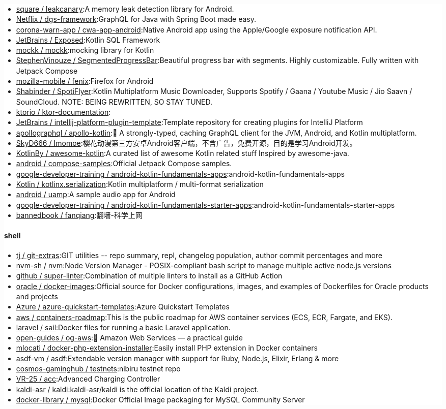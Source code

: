 * [square / leakcanary](https://github.com/square/leakcanary):A memory leak detection library for Android.
* [Netflix / dgs-framework](https://github.com/Netflix/dgs-framework):GraphQL for Java with Spring Boot made easy.
* [corona-warn-app / cwa-app-android](https://github.com/corona-warn-app/cwa-app-android):Native Android app using the Apple/Google exposure notification API.
* [JetBrains / Exposed](https://github.com/JetBrains/Exposed):Kotlin SQL Framework
* [mockk / mockk](https://github.com/mockk/mockk):mocking library for Kotlin
* [StephenVinouze / SegmentedProgressBar](https://github.com/StephenVinouze/SegmentedProgressBar):Beautiful progress bar with segments. Highly customizable. Fully written with Jetpack Compose
* [mozilla-mobile / fenix](https://github.com/mozilla-mobile/fenix):Firefox for Android
* [Shabinder / SpotiFlyer](https://github.com/Shabinder/SpotiFlyer):Kotlin Multiplatform Music Downloader, Supports Spotify / Gaana / Youtube Music / Jio Saavn / SoundCloud. NOTE: BEING REWRITTEN, SO STAY TUNED.
* [ktorio / ktor-documentation](https://github.com/ktorio/ktor-documentation):
* [JetBrains / intellij-platform-plugin-template](https://github.com/JetBrains/intellij-platform-plugin-template):Template repository for creating plugins for IntelliJ Platform
* [apollographql / apollo-kotlin](https://github.com/apollographql/apollo-kotlin):🤖 A strongly-typed, caching GraphQL client for the JVM, Android, and Kotlin multiplatform.
* [SkyD666 / Imomoe](https://github.com/SkyD666/Imomoe):樱花动漫第三方安卓Android客户端，不含广告，免费开源，目的是学习Android开发。
* [KotlinBy / awesome-kotlin](https://github.com/KotlinBy/awesome-kotlin):A curated list of awesome Kotlin related stuff Inspired by awesome-java.
* [android / compose-samples](https://github.com/android/compose-samples):Official Jetpack Compose samples.
* [google-developer-training / android-kotlin-fundamentals-apps](https://github.com/google-developer-training/android-kotlin-fundamentals-apps):android-kotlin-fundamentals-apps
* [Kotlin / kotlinx.serialization](https://github.com/Kotlin/kotlinx.serialization):Kotlin multiplatform / multi-format serialization
* [android / uamp](https://github.com/android/uamp):A sample audio app for Android
* [google-developer-training / android-kotlin-fundamentals-starter-apps](https://github.com/google-developer-training/android-kotlin-fundamentals-starter-apps):android-kotlin-fundamentals-starter-apps
* [bannedbook / fanqiang](https://github.com/bannedbook/fanqiang):翻墙-科学上网

#### shell
* [tj / git-extras](https://github.com/tj/git-extras):GIT utilities -- repo summary, repl, changelog population, author commit percentages and more
* [nvm-sh / nvm](https://github.com/nvm-sh/nvm):Node Version Manager - POSIX-compliant bash script to manage multiple active node.js versions
* [github / super-linter](https://github.com/github/super-linter):Combination of multiple linters to install as a GitHub Action
* [oracle / docker-images](https://github.com/oracle/docker-images):Official source for Docker configurations, images, and examples of Dockerfiles for Oracle products and projects
* [Azure / azure-quickstart-templates](https://github.com/Azure/azure-quickstart-templates):Azure Quickstart Templates
* [aws / containers-roadmap](https://github.com/aws/containers-roadmap):This is the public roadmap for AWS container services (ECS, ECR, Fargate, and EKS).
* [laravel / sail](https://github.com/laravel/sail):Docker files for running a basic Laravel application.
* [open-guides / og-aws](https://github.com/open-guides/og-aws):📙 Amazon Web Services — a practical guide
* [mlocati / docker-php-extension-installer](https://github.com/mlocati/docker-php-extension-installer):Easily install PHP extension in Docker containers
* [asdf-vm / asdf](https://github.com/asdf-vm/asdf):Extendable version manager with support for Ruby, Node.js, Elixir, Erlang & more
* [cosmos-gaminghub / testnets](https://github.com/cosmos-gaminghub/testnets):nibiru testnet repo
* [VR-25 / acc](https://github.com/VR-25/acc):Advanced Charging Controller
* [kaldi-asr / kaldi](https://github.com/kaldi-asr/kaldi):kaldi-asr/kaldi is the official location of the Kaldi project.
* [docker-library / mysql](https://github.com/docker-library/mysql):Docker Official Image packaging for MySQL Community Server